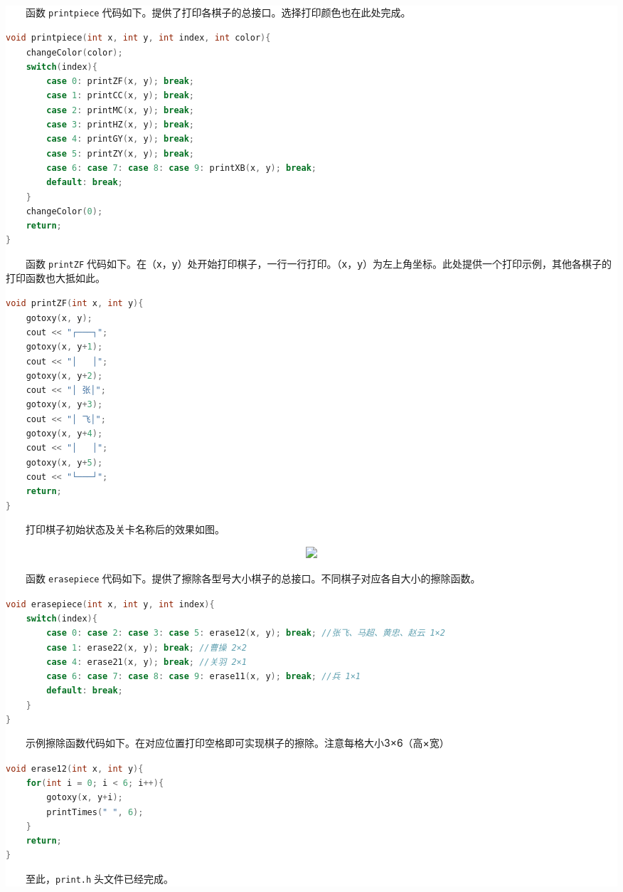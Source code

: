 &emsp;&emsp;函数 `printpiece` 代码如下。提供了打印各棋子的总接口。选择打印颜色也在此处完成。  
```cpp
void printpiece(int x, int y, int index, int color){
	changeColor(color);
	switch(index){
		case 0: printZF(x, y); break;
		case 1: printCC(x, y); break;
		case 2: printMC(x, y); break;
		case 3: printHZ(x, y); break;
		case 4: printGY(x, y); break;
		case 5: printZY(x, y); break;
		case 6: case 7: case 8: case 9: printXB(x, y); break;
		default: break;
	}
	changeColor(0);
	return;
}
```
&emsp;&emsp;函数 `printZF` 代码如下。在（x，y）处开始打印棋子，一行一行打印。（x，y）为左上角坐标。此处提供一个打印示例，其他各棋子的打印函数也大抵如此。
```cpp
void printZF(int x, int y){
	gotoxy(x, y);
	cout << "┌───┐";
	gotoxy(x, y+1);
	cout << "│   │";
	gotoxy(x, y+2);
	cout << "│ 张│";
	gotoxy(x, y+3);
	cout << "│ 飞│";
	gotoxy(x, y+4);
	cout << "│   │";
	gotoxy(x, y+5);
	cout << "└───┘";
	return;
}
```
&emsp;&emsp;打印棋子初始状态及关卡名称后的效果如图。  
<div align=center><image src="/public/image/华容道/hrd3.png")></div> 

&emsp;&emsp;函数 `erasepiece` 代码如下。提供了擦除各型号大小棋子的总接口。不同棋子对应各自大小的擦除函数。  
```cpp
void erasepiece(int x, int y, int index){
	switch(index){
		case 0: case 2: case 3: case 5: erase12(x, y); break; //张飞、马超、黄忠、赵云 1×2
		case 1: erase22(x, y); break; //曹操 2×2
		case 4: erase21(x, y); break; //关羽 2×1
		case 6: case 7: case 8: case 9: erase11(x, y); break; //兵 1×1
		default: break;
	}
}
```
&emsp;&emsp;示例擦除函数代码如下。在对应位置打印空格即可实现棋子的擦除。注意每格大小3×6（高×宽）
```cpp
void erase12(int x, int y){
	for(int i = 0; i < 6; i++){
		gotoxy(x, y+i);
		printTimes(" ", 6);
	}
	return;
}
```
&emsp;&emsp;至此，`print.h` 头文件已经完成。
